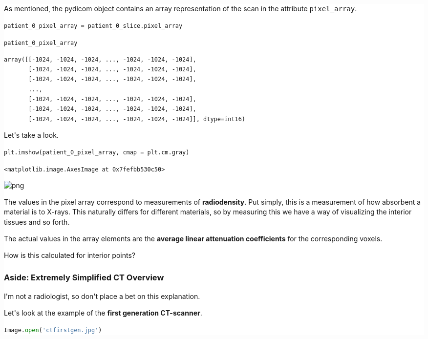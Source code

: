 As mentioned, the pydicom object contains an array representation of the scan in the attribute <tt>pixel_array</tt>.


```python
patient_0_pixel_array = patient_0_slice.pixel_array
```


```python
patient_0_pixel_array
```




    array([[-1024, -1024, -1024, ..., -1024, -1024, -1024],
           [-1024, -1024, -1024, ..., -1024, -1024, -1024],
           [-1024, -1024, -1024, ..., -1024, -1024, -1024],
           ..., 
           [-1024, -1024, -1024, ..., -1024, -1024, -1024],
           [-1024, -1024, -1024, ..., -1024, -1024, -1024],
           [-1024, -1024, -1024, ..., -1024, -1024, -1024]], dtype=int16)



Let's take a look.


```python
plt.imshow(patient_0_pixel_array, cmap = plt.cm.gray)
```




    <matplotlib.image.AxesImage at 0x7fefbb530c50>




![png](output_61_1.png)


The values in the pixel array correspond to measurements of **radiodensity**. Put simply, this is a measurement of how absorbent a material is to X-rays. This naturally differs for different materials, so by measuring this we have a way of visualizing the interior tissues and so forth.

The actual values in the array elements are the **average linear attenuation coefficients** for the corresponding voxels.

How is this calculated for interior points?

### Aside: Extremely Simplified CT Overview

I'm not a radiologist, so don't place a bet on this explanation.

Let's look at the example of the **first generation CT-scanner**.


```python
Image.open('ctfirstgen.jpg')
```


